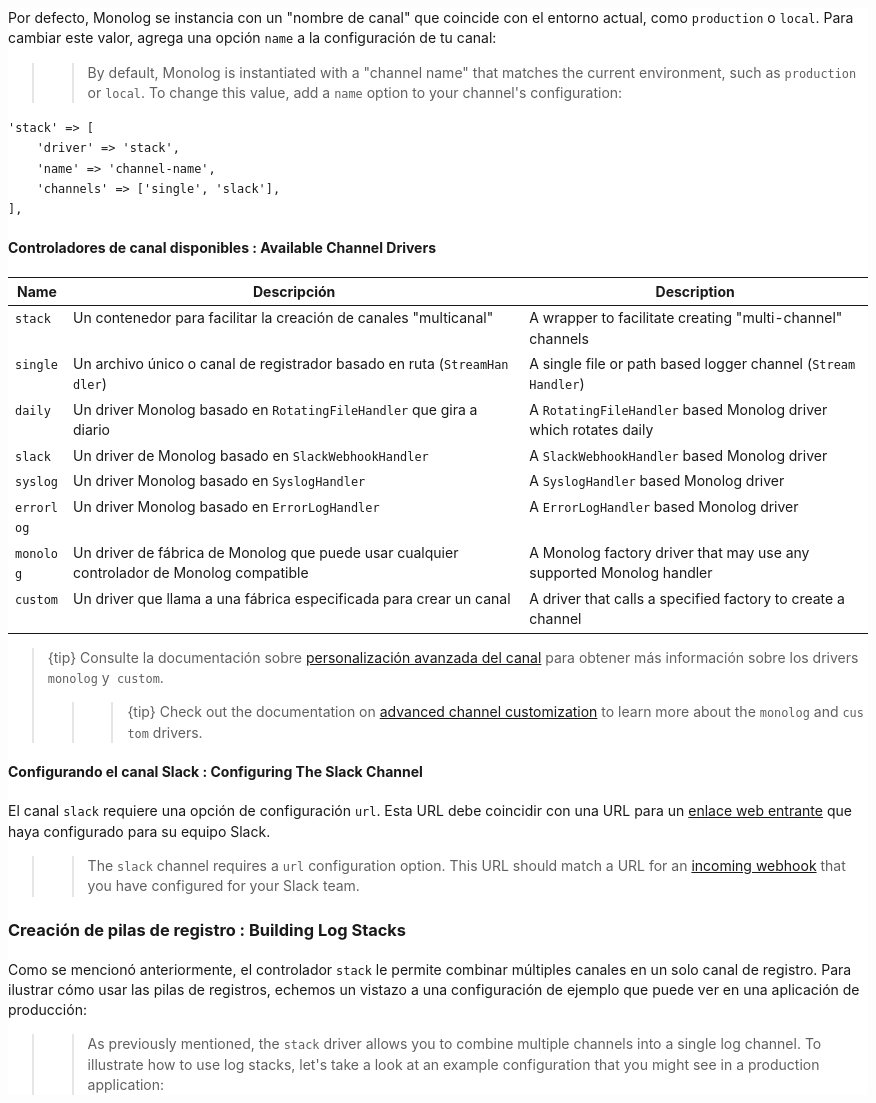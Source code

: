 Por defecto, Monolog se instancia con un "nombre de canal" que coincide con el entorno actual, como `production` o `local`. Para cambiar este valor, agrega una opción `name` a la configuración de tu canal:
> > By default, Monolog is instantiated with a "channel name" that matches the current environment, such as `production` or `local`. To change this value, add a `name` option to your channel's configuration:

    'stack' => [
        'driver' => 'stack',
        'name' => 'channel-name',
        'channels' => ['single', 'slack'],
    ],

#### Controladores de canal disponibles : Available Channel Drivers

Name | Descripción | Description
------------- | ------------- | -------------
`stack` | Un contenedor para facilitar la creación de canales "multicanal" | A wrapper to facilitate creating "multi-channel" channels
`single` | Un archivo único o canal de registrador basado en ruta (`StreamHandler`) | A single file or path based logger channel (`StreamHandler`)
`daily` | Un driver Monolog basado en `RotatingFileHandler` que gira a diario | A `RotatingFileHandler` based Monolog driver which rotates daily
`slack` | Un driver de Monolog basado en `SlackWebhookHandler` | A `SlackWebhookHandler` based Monolog driver
`syslog` | Un driver Monolog basado en `SyslogHandler` | A `SyslogHandler` based Monolog driver
`errorlog` | Un driver Monolog basado en `ErrorLogHandler` | A `ErrorLogHandler` based Monolog driver
`monolog` | Un driver de fábrica de Monolog que puede usar cualquier controlador de Monolog compatible | A Monolog factory driver that may use any supported Monolog handler
`custom` | Un driver que llama a una fábrica especificada para crear un canal | A driver that calls a specified factory to create a channel

> {tip} Consulte la documentación sobre [personalización avanzada del canal](#advanced-monolog-channel-customization) para obtener más información sobre los drivers `monolog` y` custom`.
> > > {tip} Check out the documentation on [advanced channel customization](#advanced-monolog-channel-customization) to learn more about the `monolog` and `custom` drivers.

#### Configurando el canal Slack : Configuring The Slack Channel

El canal `slack` requiere una opción de configuración `url`. Esta URL debe coincidir con una URL para un [enlace web entrante](https://slack.com/apps/A0F7XDUAZ-incoming-webhooks) que haya configurado para su equipo Slack.
> > The `slack` channel requires a `url` configuration option. This URL should match a URL for an [incoming webhook](https://slack.com/apps/A0F7XDUAZ-incoming-webhooks) that you have configured for your Slack team.

<a name="building-log-stacks"></a>
### Creación de pilas de registro : Building Log Stacks

Como se mencionó anteriormente, el controlador `stack` le permite combinar múltiples canales en un solo canal de registro. Para ilustrar cómo usar las pilas de registros, echemos un vistazo a una configuración de ejemplo que puede ver en una aplicación de producción:
> > As previously mentioned, the `stack` driver allows you to combine multiple channels into a single log channel. To illustrate how to use log stacks, let's take a look at an example configuration that you might see in a production application:
